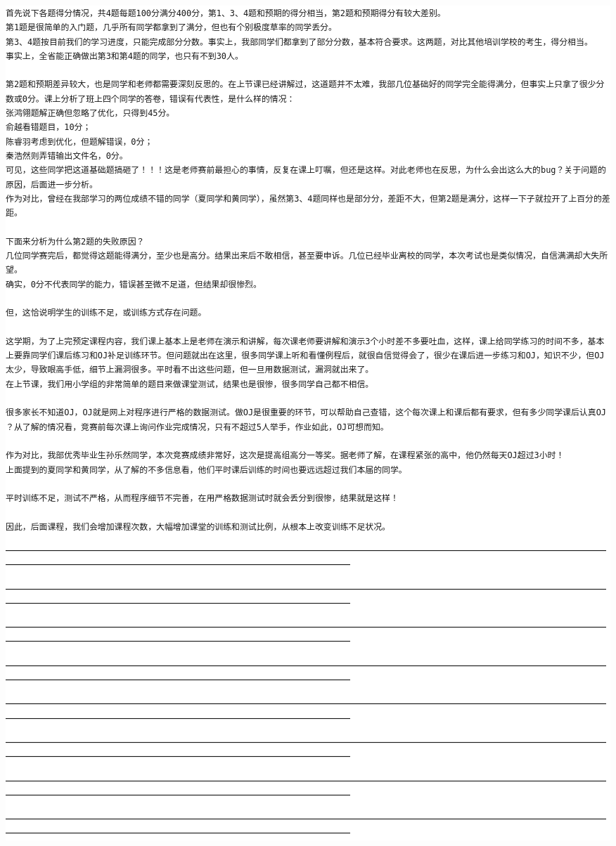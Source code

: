 	首先说下各题得分情况，共4题每题100分满分400分，第1、3、4题和预期的得分相当，第2题和预期得分有较大差别。
	第1题是很简单的入门题，几乎所有同学都拿到了满分，但也有个别极度草率的同学丢分。
	第3、4题按目前我们的学习进度，只能完成部分分数。事实上，我部同学们都拿到了部分分数，基本符合要求。这两题，对比其他培训学校的考生，得分相当。
	事实上，全省能正确做出第3和第4题的同学，也只有不到30人。

	第2题和预期差异较大，也是同学和老师都需要深刻反思的。在上节课已经讲解过，这道题并不太难，我部几位基础好的同学完全能得满分，但事实上只拿了很少分数或0分。课上分析了班上四个同学的答卷，错误有代表性，是什么样的情况：
	张鸿翎题解正确但忽略了优化，只得到45分。
	俞越看错题目，10分；
	陈睿羽考虑到优化，但题解错误，0分；
	秦浩然则弄错输出文件名，0分。
	可见，这些同学把这道基础题搞砸了！！！这是老师赛前最担心的事情，反复在课上叮嘱，但还是这样。对此老师也在反思，为什么会出这么大的bug？关于问题的原因，后面进一步分析。
	作为对比，曾经在我部学习的两位成绩不错的同学（夏同学和黄同学），虽然第3、4题同样也是部分分，差距不大，但第2题是满分，这样一下子就拉开了上百分的差距。

	下面来分析为什么第2题的失败原因？
	几位同学赛完后，都觉得这题能得满分，至少也是高分。结果出来后不敢相信，甚至要申诉。几位已经毕业离校的同学，本次考试也是类似情况，自信满满却大失所望。
	确实，0分不代表同学的能力，错误甚至微不足道，但结果却很惨烈。

	但，这恰说明学生的训练不足，或训练方式存在问题。

	这学期，为了上完预定课程内容，我们课上基本上是老师在演示和讲解，每次课老师要讲解和演示3个小时差不多要吐血，这样，课上给同学练习的时间不多，基本上要靠同学们课后练习和OJ补足训练环节。但问题就出在这里，很多同学课上听和看懂例程后，就很自信觉得会了，很少在课后进一步练习和OJ，知识不少，但OJ太少，导致眼高手低，细节上漏洞很多。平时看不出这些问题，但一旦用数据测试，漏洞就出来了。
	在上节课，我们用小学组的非常简单的题目来做课堂测试，结果也是很惨，很多同学自己都不相信。

	很多家长不知道OJ，OJ就是网上对程序进行严格的数据测试。做OJ是很重要的环节，可以帮助自己查错，这个每次课上和课后都有要求，但有多少同学课后认真OJ ？从了解的情况看，竞赛前每次课上询问作业完成情况，只有不超过5人举手，作业如此，OJ可想而知。

	作为对比，我部优秀毕业生孙乐然同学，本次竞赛成绩非常好，这次是提高组高分一等奖。据老师了解，在课程紧张的高中，他仍然每天OJ超过3小时！
	上面提到的夏同学和黄同学，从了解的不多信息看，他们平时课后训练的时间也要远远超过我们本届的同学。

	平时训练不足，测试不严格，从而程序细节不完善，在用严格数据测试时就会丢分到很惨，结果就是这样！
	
	因此，后面课程，我们会增加课程次数，大幅增加课堂的训练和测试比例，从根本上改变训练不足状况。

————————————————————————————————————————————————————————————————————————————————————————————————



————————————————————————————————————————————————————————————————————————————————————————————————



————————————————————————————————————————————————————————————————————————————————————————————————



————————————————————————————————————————————————————————————————————————————————————————————————


————————————————————————————————————————————————————————————————————————————————————————————————



————————————————————————————————————————————————————————————————————————————————————————————————



————————————————————————————————————————————————————————————————————————————————————————————————



————————————————————————————————————————————————————————————————————————————————————————————————


